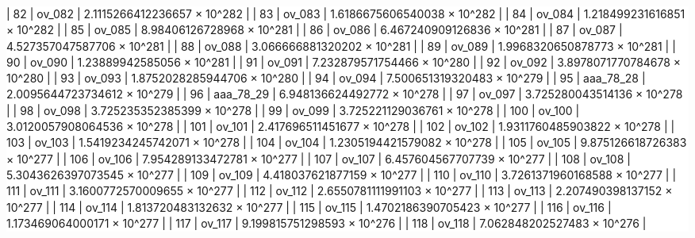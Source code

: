 | 82 | ov_082 | 2.1115266412236657 × 10^282 |
| 83 | ov_083 | 1.6186675606540038 × 10^282 |
| 84 | ov_084 | 1.218499231616851 × 10^282 |
| 85 | ov_085 | 8.98406126728968 × 10^281 |
| 86 | ov_086 | 6.467240909126836 × 10^281 |
| 87 | ov_087 | 4.527357047587706 × 10^281 |
| 88 | ov_088 | 3.066666881320202 × 10^281 |
| 89 | ov_089 | 1.9968320650878773 × 10^281 |
| 90 | ov_090 | 1.23889942585056 × 10^281 |
| 91 | ov_091 | 7.232879571754466 × 10^280 |
| 92 | ov_092 | 3.8978071770784678 × 10^280 |
| 93 | ov_093 | 1.8752028285944706 × 10^280 |
| 94 | ov_094 | 7.500651319320483 × 10^279 |
| 95 | aaa_78_28 | 2.0095644723734612 × 10^279 |
| 96 | aaa_78_29 | 6.948136624492772 × 10^278 |
| 97 | ov_097 | 3.725280043514136 × 10^278 |
| 98 | ov_098 | 3.725235352385399 × 10^278 |
| 99 | ov_099 | 3.725221129036761 × 10^278 |
| 100 | ov_100 | 3.0120057908064536 × 10^278 |
| 101 | ov_101 | 2.417696511451677 × 10^278 |
| 102 | ov_102 | 1.9311760485903822 × 10^278 |
| 103 | ov_103 | 1.5419234245742071 × 10^278 |
| 104 | ov_104 | 1.2305194421579082 × 10^278 |
| 105 | ov_105 | 9.875126618726383 × 10^277 |
| 106 | ov_106 | 7.954289133472781 × 10^277 |
| 107 | ov_107 | 6.457604567707739 × 10^277 |
| 108 | ov_108 | 5.3043626397073545 × 10^277 |
| 109 | ov_109 | 4.418037621877159 × 10^277 |
| 110 | ov_110 | 3.7261371960168588 × 10^277 |
| 111 | ov_111 | 3.1600772570009655 × 10^277 |
| 112 | ov_112 | 2.6550781111991103 × 10^277 |
| 113 | ov_113 | 2.207490398137152 × 10^277 |
| 114 | ov_114 | 1.813720483132632 × 10^277 |
| 115 | ov_115 | 1.4702186390705423 × 10^277 |
| 116 | ov_116 | 1.173469064000171 × 10^277 |
| 117 | ov_117 | 9.199815751298593 × 10^276 |
| 118 | ov_118 | 7.062848202527483 × 10^276 |